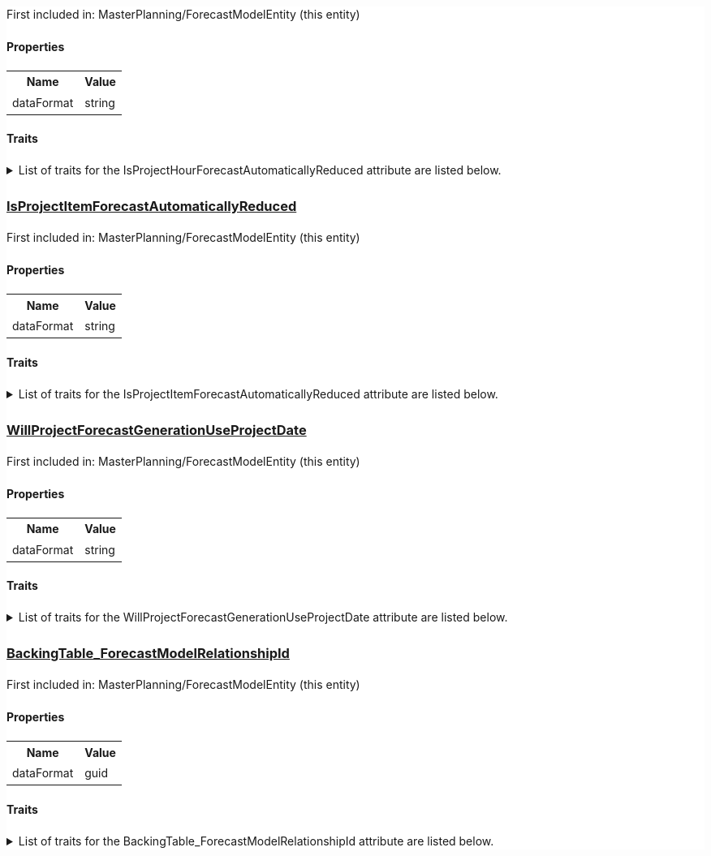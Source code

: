 First included in: MasterPlanning/ForecastModelEntity (this entity)  

#### Properties

<table><tr><th>Name</th><th>Value</th></tr><tr><td>dataFormat</td><td>string</td></tr></table>

#### Traits

<details><summary>List of traits for the IsProjectHourForecastAutomaticallyReduced attribute are listed below.</summary></details>

### <a href=#IsProjectItemForecastAutomaticallyReduced name="IsProjectItemForecastAutomaticallyReduced">IsProjectItemForecastAutomaticallyReduced</a>

First included in: MasterPlanning/ForecastModelEntity (this entity)  

#### Properties

<table><tr><th>Name</th><th>Value</th></tr><tr><td>dataFormat</td><td>string</td></tr></table>

#### Traits

<details><summary>List of traits for the IsProjectItemForecastAutomaticallyReduced attribute are listed below.</summary></details>

### <a href=#WillProjectForecastGenerationUseProjectDate name="WillProjectForecastGenerationUseProjectDate">WillProjectForecastGenerationUseProjectDate</a>

First included in: MasterPlanning/ForecastModelEntity (this entity)  

#### Properties

<table><tr><th>Name</th><th>Value</th></tr><tr><td>dataFormat</td><td>string</td></tr></table>

#### Traits

<details><summary>List of traits for the WillProjectForecastGenerationUseProjectDate attribute are listed below.</summary></details>

### <a href=#BackingTable_ForecastModelRelationshipId name="BackingTable_ForecastModelRelationshipId">BackingTable_ForecastModelRelationshipId</a>

First included in: MasterPlanning/ForecastModelEntity (this entity)  

#### Properties

<table><tr><th>Name</th><th>Value</th></tr><tr><td>dataFormat</td><td>guid</td></tr></table>

#### Traits

<details><summary>List of traits for the BackingTable_ForecastModelRelationshipId attribute are listed below.</summary></details>
